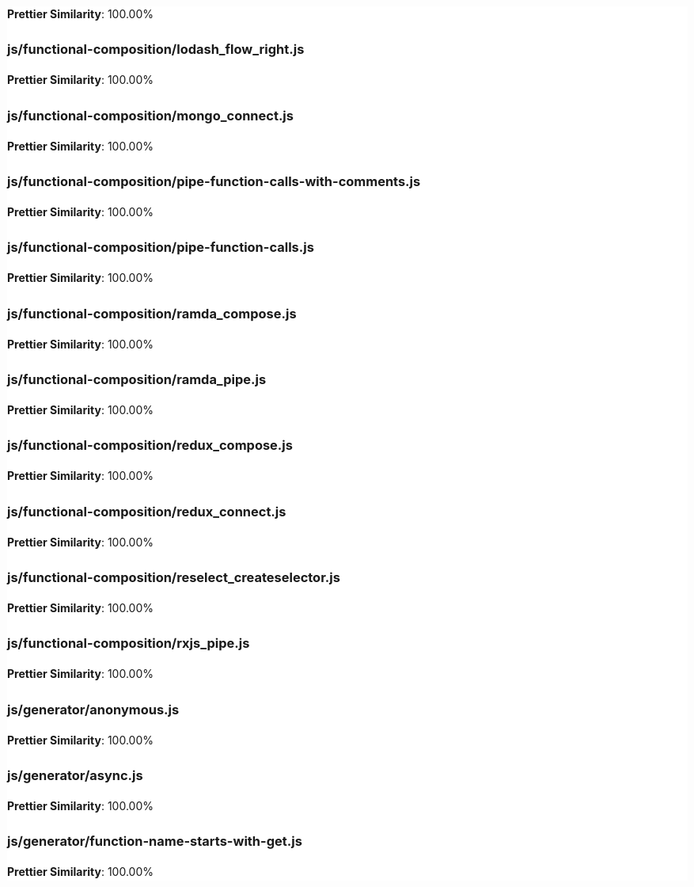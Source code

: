 **Prettier Similarity**: 100.00%

### js/functional-composition/lodash_flow_right.js

**Prettier Similarity**: 100.00%

### js/functional-composition/mongo_connect.js

**Prettier Similarity**: 100.00%

### js/functional-composition/pipe-function-calls-with-comments.js

**Prettier Similarity**: 100.00%

### js/functional-composition/pipe-function-calls.js

**Prettier Similarity**: 100.00%

### js/functional-composition/ramda_compose.js

**Prettier Similarity**: 100.00%

### js/functional-composition/ramda_pipe.js

**Prettier Similarity**: 100.00%

### js/functional-composition/redux_compose.js

**Prettier Similarity**: 100.00%

### js/functional-composition/redux_connect.js

**Prettier Similarity**: 100.00%

### js/functional-composition/reselect_createselector.js

**Prettier Similarity**: 100.00%

### js/functional-composition/rxjs_pipe.js

**Prettier Similarity**: 100.00%

### js/generator/anonymous.js

**Prettier Similarity**: 100.00%

### js/generator/async.js

**Prettier Similarity**: 100.00%

### js/generator/function-name-starts-with-get.js

**Prettier Similarity**: 100.00%
